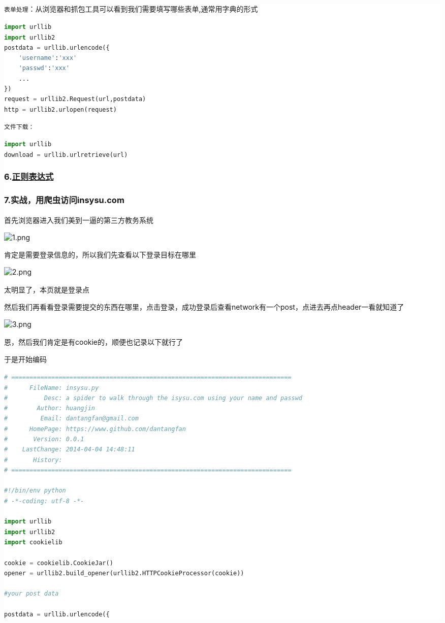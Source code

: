 `表单处理`：从浏览器和抓包工具可以看到我们需要填写哪些表单,通常用字典的形式

```python
import urllib
import urllib2
postdata = urllib.urlencode({
    'username':'xxx'
    'passwd':'xxx'
    ...
})
request = urllib2.Request(url,postdata)
http = urllib2.urlopen(request)
```

`文件下载：`

```python
import urllib
download = urllib.urlretrieve(url)
```

### 6.[正则表达式](http://www.jb51.net/article/15707.htm)

### 7.实战，用爬虫访问insysu.com

首先浏览器进入我们美到一逼的第三方教务系统 

![1.png](/images/python-spider/1.png)

肯定是需要登录信息的，所以我们先<F12>查看以下登录目标在哪里

![2.png](/images/python-spider/2.png)

太明显了，本页就是登录点

然后我们再看看登录需要提交的东西在哪里，点击登录，成功登录后查看network有一个post，点进去再点header一看就知道了

![3.png](/images/python-spider/3.png)

恩，然后我们肯定是有cookie的，顺便也记录以下就行了

于是开始编码

```python
# =============================================================================
#      FileName: insysu.py
#          Desc: a spider to walk through the isysu.com using your name and passwd
#        Author: huangjin
#         Email: dantangfan@gmail.com
#      HomePage: https://www.github.com/dantangfan
#       Version: 0.0.1
#    LastChange: 2014-04-04 14:48:11
#       History:
# =============================================================================

#!/bin/env python
# -*-coding: utf-8 -*-

import urllib
import urllib2
import cookielib

cookie = cookielib.CookieJar()
opener = urllib2.build_opener(urllib2.HTTPCookieProcessor(cookie))

#your post data

postdata = urllib.urlencode({
```